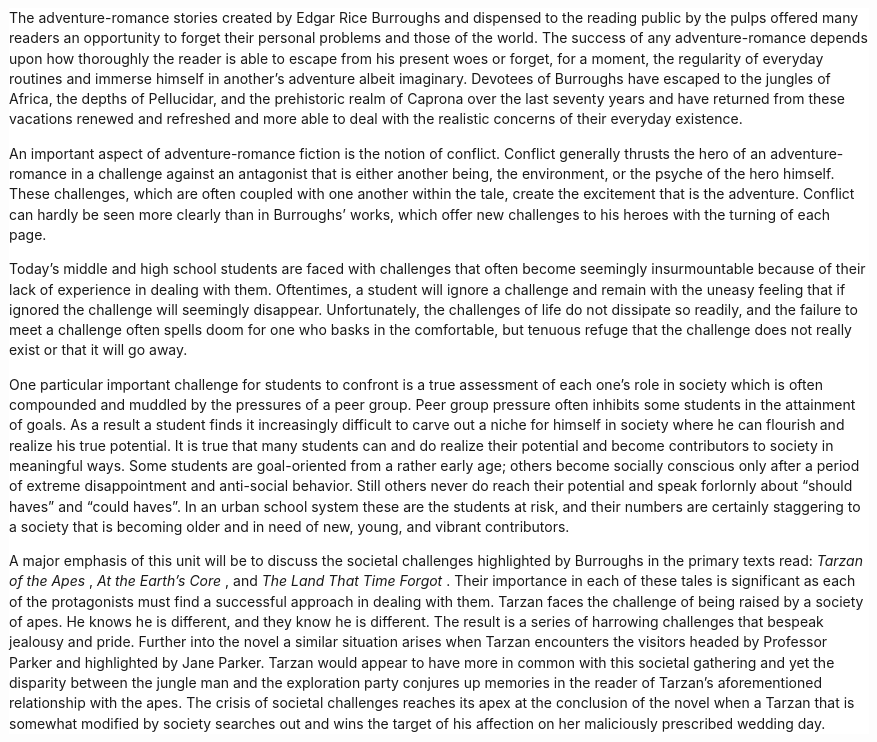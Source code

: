 The adventure-romance stories created by Edgar Rice Burroughs and dispensed to the reading public by the pulps offered many readers an opportunity to forget their personal problems and those of the world. The success of any adventure-romance depends upon how thoroughly the reader is able to escape from his present woes or forget, for a moment, the regularity of everyday routines and immerse himself in another’s adventure albeit imaginary. Devotees of Burroughs have escaped to the jungles of Africa, the depths of Pellucidar, and the prehistoric realm of Caprona over the last seventy years and have returned from these vacations renewed and refreshed and more able to deal with the realistic concerns of their everyday existence.
</p>
<p>
An important aspect of adventure-romance fiction is the notion of conflict. Conflict generally thrusts the hero of an adventure-romance in a challenge against an antagonist that is either another being, the environment, or the psyche of the hero himself. These challenges, which are often coupled with one another within the tale, create the excitement that is the adventure. Conflict can hardly be seen more clearly than in Burroughs’ works, which offer new challenges to his heroes with the turning of each page.
</p>
<p>
Today’s middle and high school students are faced with challenges that often become seemingly insurmountable because of their lack of experience in dealing with them. Oftentimes, a student will ignore a challenge and remain with the uneasy feeling that if ignored the challenge will seemingly disappear. Unfortunately, the challenges of life do not dissipate so readily, and the failure to meet a challenge often spells doom for one who basks in the comfortable, but tenuous refuge that the challenge does not really exist or that it will go away.
</p>
<p>
One particular important challenge for students to confront is a true assessment of each one’s role in society which is often compounded and muddled by the pressures of a peer group. Peer group pressure often inhibits some students in the attainment of goals. As a result a student finds it increasingly difficult to carve out a niche for himself in society where he can flourish and realize his true potential. It is true that many students can and do realize their potential and become contributors to society in meaningful ways. Some students are goal-oriented from a rather early age; others become socially conscious only after a period of extreme disappointment and anti-social behavior. Still others never do reach their potential and speak forlornly about “should haves” and “could haves”. In an urban school system these are the students at risk, and their numbers are certainly staggering to a society that is becoming older and in need of new, young, and vibrant contributors.
</p>
<p>
A major emphasis of this unit will be to discuss the societal challenges highlighted by Burroughs in the primary texts read:
<i>
Tarzan of the Apes
</i>
,
<i>
At the Earth’s Core
</i>
, and
<i>
The Land That Time Forgot
</i>
. Their importance in each of these tales is significant as each of the protagonists must find a successful approach in dealing with them. Tarzan faces the challenge of being raised by a society of apes. He knows he is different, and they know he is different. The result is a series of harrowing challenges that bespeak jealousy and pride. Further into the novel a similar situation arises when Tarzan encounters the visitors headed by Professor Parker and highlighted by Jane Parker. Tarzan would appear to have more in common with this societal gathering and yet the disparity between the jungle man and the exploration party conjures up memories in the reader of Tarzan’s aforementioned relationship with the apes. The crisis of societal challenges reaches its apex at the conclusion of the novel when a Tarzan that is somewhat modified by society searches out and wins the target of his affection on her maliciously prescribed wedding day.
</p>
<p>
<i>